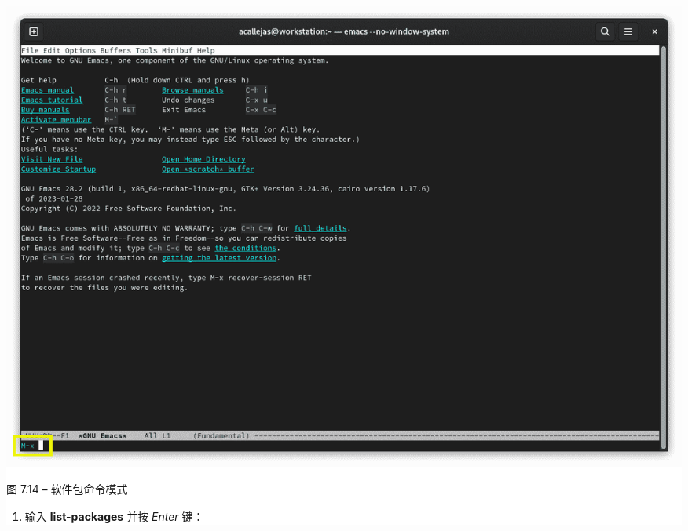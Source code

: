![图 7.14 – 软件包命令模式](img/B19121_07_14.jpg)

图 7.14 – 软件包命令模式

1.  输入 **list-packages** 并按 *Enter* 键：

